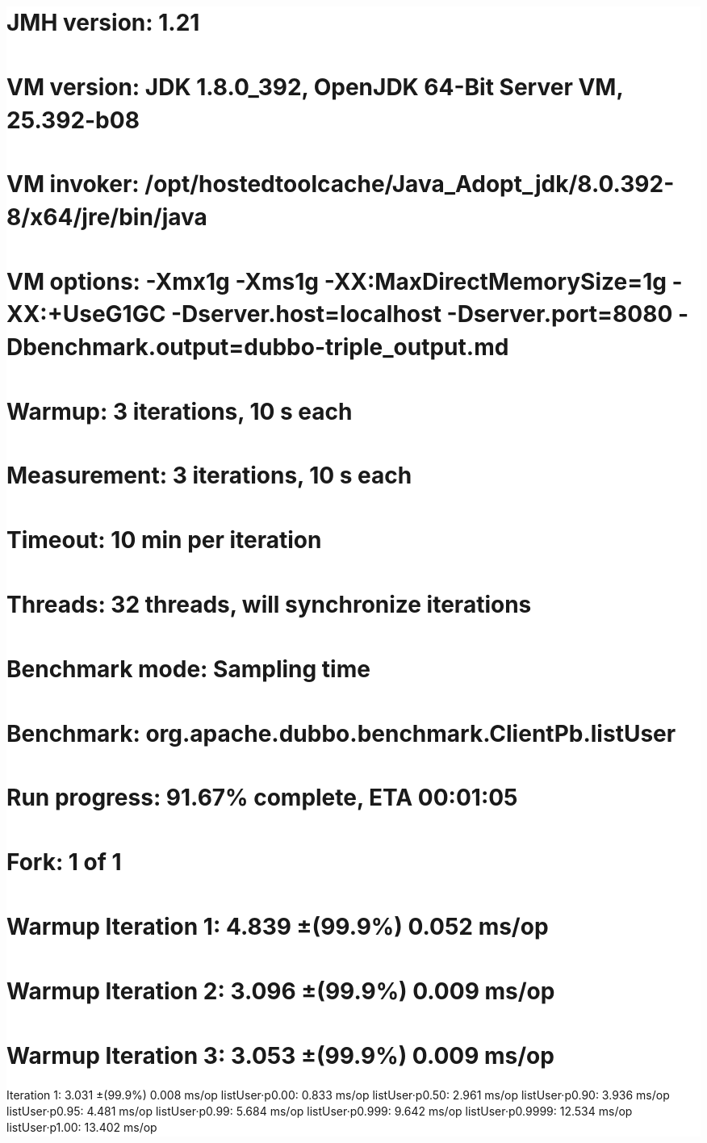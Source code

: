 
# JMH version: 1.21
# VM version: JDK 1.8.0_392, OpenJDK 64-Bit Server VM, 25.392-b08
# VM invoker: /opt/hostedtoolcache/Java_Adopt_jdk/8.0.392-8/x64/jre/bin/java
# VM options: -Xmx1g -Xms1g -XX:MaxDirectMemorySize=1g -XX:+UseG1GC -Dserver.host=localhost -Dserver.port=8080 -Dbenchmark.output=dubbo-triple_output.md
# Warmup: 3 iterations, 10 s each
# Measurement: 3 iterations, 10 s each
# Timeout: 10 min per iteration
# Threads: 32 threads, will synchronize iterations
# Benchmark mode: Sampling time
# Benchmark: org.apache.dubbo.benchmark.ClientPb.listUser

# Run progress: 91.67% complete, ETA 00:01:05
# Fork: 1 of 1
# Warmup Iteration   1: 4.839 ±(99.9%) 0.052 ms/op
# Warmup Iteration   2: 3.096 ±(99.9%) 0.009 ms/op
# Warmup Iteration   3: 3.053 ±(99.9%) 0.009 ms/op
Iteration   1: 3.031 ±(99.9%) 0.008 ms/op
                 listUser·p0.00:   0.833 ms/op
                 listUser·p0.50:   2.961 ms/op
                 listUser·p0.90:   3.936 ms/op
                 listUser·p0.95:   4.481 ms/op
                 listUser·p0.99:   5.684 ms/op
                 listUser·p0.999:  9.642 ms/op
                 listUser·p0.9999: 12.534 ms/op
                 listUser·p1.00:   13.402 ms/op
